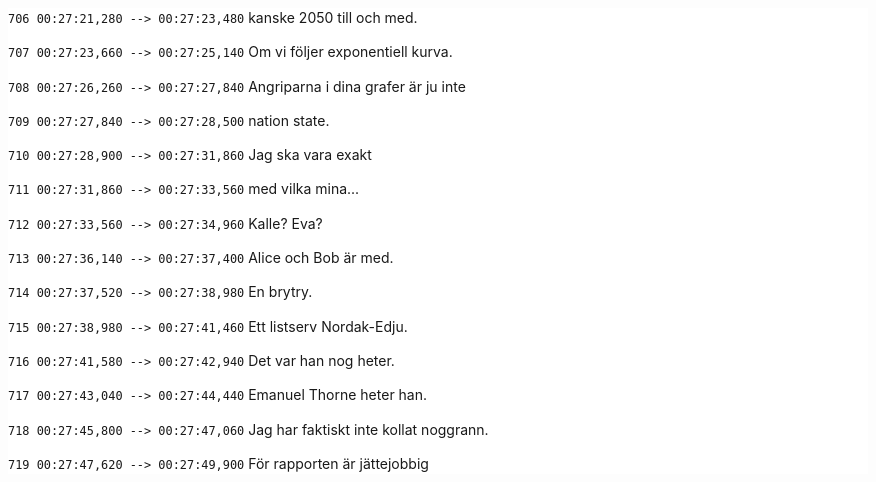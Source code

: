 `706 00:27:21,280 --> 00:27:23,480`
kanske 2050 till och med.



`707 00:27:23,660 --> 00:27:25,140`
Om vi följer exponentiell kurva.



`708 00:27:26,260 --> 00:27:27,840`
Angriparna i dina grafer är ju inte



`709 00:27:27,840 --> 00:27:28,500`
nation state.



`710 00:27:28,900 --> 00:27:31,860`
Jag ska vara exakt



`711 00:27:31,860 --> 00:27:33,560`
med vilka mina...



`712 00:27:33,560 --> 00:27:34,960`
Kalle? Eva?



`713 00:27:36,140 --> 00:27:37,400`
Alice och Bob är med.



`714 00:27:37,520 --> 00:27:38,980`
En brytry.



`715 00:27:38,980 --> 00:27:41,460`
Ett listserv Nordak-Edju.



`716 00:27:41,580 --> 00:27:42,940`
Det var han nog heter.



`717 00:27:43,040 --> 00:27:44,440`
Emanuel Thorne heter han.



`718 00:27:45,800 --> 00:27:47,060`
Jag har faktiskt inte kollat noggrann.



`719 00:27:47,620 --> 00:27:49,900`
För rapporten är jättejobbig


